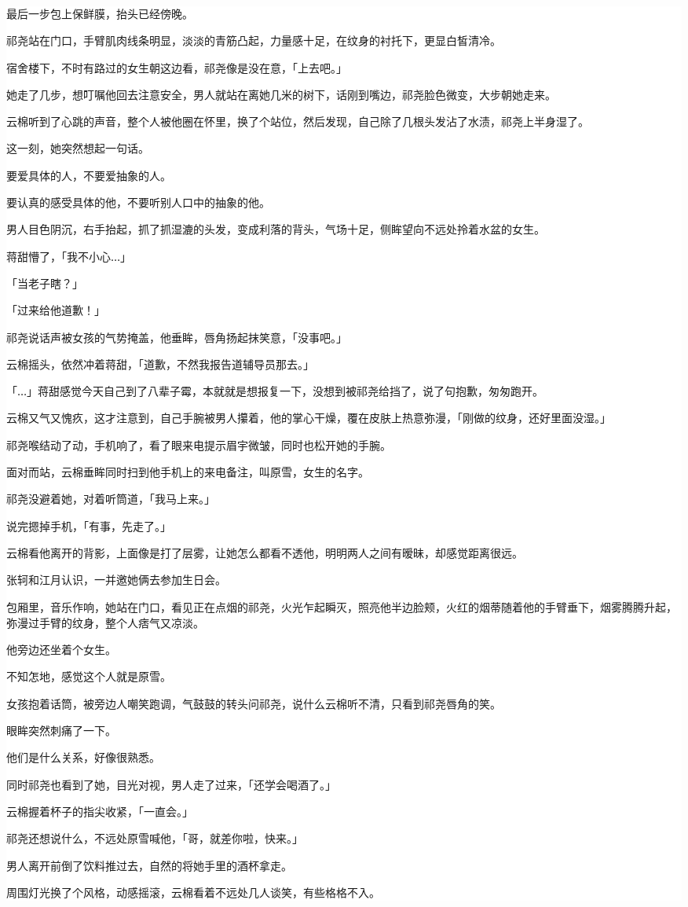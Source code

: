 最后一步包上保鲜膜，抬头已经傍晚。

祁尧站在门口，手臂肌肉线条明显，淡淡的青筋凸起，力量感十足，在纹身的衬托下，更显白皙清冷。

宿舍楼下，不时有路过的女生朝这边看，祁尧像是没在意，「上去吧。」

她走了几步，想叮嘱他回去注意安全，男人就站在离她几米的树下，话刚到嘴边，祁尧脸色微变，大步朝她走来。

云棉听到了心跳的声音，整个人被他圈在怀里，换了个站位，然后发现，自己除了几根头发沾了水渍，祁尧上半身湿了。

这一刻，她突然想起一句话。

要爱具体的人，不要爱抽象的人。

要认真的感受具体的他，不要听别人口中的抽象的他。

男人目色阴沉，右手抬起，抓了抓湿漉的头发，变成利落的背头，气场十足，侧眸望向不远处拎着水盆的女生。

蒋甜懵了，「我不小心…」

「当老子瞎？」

「过来给他道歉！」

祁尧说话声被女孩的气势掩盖，他垂眸，唇角扬起抹笑意，「没事吧。」

云棉摇头，依然冲着蒋甜，「道歉，不然我报告道辅导员那去。」

「…」蒋甜感觉今天自己到了八辈子霉，本就就是想报复一下，没想到被祁尧给挡了，说了句抱歉，匆匆跑开。

云棉又气又愧疚，这才注意到，自己手腕被男人攥着，他的掌心干燥，覆在皮肤上热意弥漫，「刚做的纹身，还好里面没湿。」

祁尧喉结动了动，手机响了，看了眼来电提示眉宇微皱，同时也松开她的手腕。

面对而站，云棉垂眸同时扫到他手机上的来电备注，叫原雪，女生的名字。

祁尧没避着她，对着听筒道，「我马上来。」

说完摁掉手机，「有事，先走了。」

云棉看他离开的背影，上面像是打了层雾，让她怎么都看不透他，明明两人之间有暧昧，却感觉距离很远。

张轲和江月认识，一并邀她俩去参加生日会。

包厢里，音乐作响，她站在门口，看见正在点烟的祁尧，火光乍起瞬灭，照亮他半边脸颊，火红的烟蒂随着他的手臂垂下，烟雾腾腾升起，弥漫过手臂的纹身，整个人痞气又凉淡。

他旁边还坐着个女生。

不知怎地，感觉这个人就是原雪。

女孩抱着话筒，被旁边人嘲笑跑调，气鼓鼓的转头问祁尧，说什么云棉听不清，只看到祁尧唇角的笑。

眼眸突然刺痛了一下。

他们是什么关系，好像很熟悉。

同时祁尧也看到了她，目光对视，男人走了过来，「还学会喝酒了。」

云棉握着杯子的指尖收紧，「一直会。」

祁尧还想说什么，不远处原雪喊他，「哥，就差你啦，快来。」

男人离开前倒了饮料推过去，自然的将她手里的酒杯拿走。

周围灯光换了个风格，动感摇滚，云棉看着不远处几人谈笑，有些格格不入。
